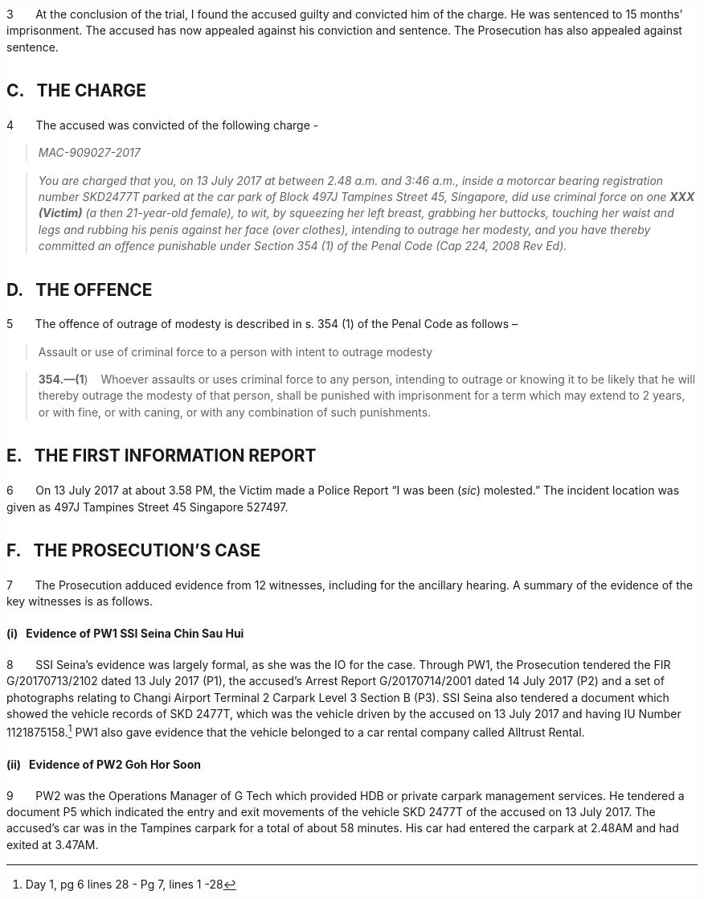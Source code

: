 3       At the conclusion of the trial, I found the accused guilty and convicted him of the charge. He was sentenced to 15 months’ imprisonment. The accused has now appealed against his conviction and sentence. The Prosecution has also appealed against sentence.

## C.   THE CHARGE

4       The accused was convicted of the following charge -

> _MAC-909027-2017_

> _You are charged that you, on 13 July 2017 at between 2.48 a.m. and 3:46 a.m., inside a motorcar bearing registration number SKD2477T parked at the car park of Block 497J Tampines Street 45, Singapore, did use criminal force on one_ **_XXX (Victim)_** _(a then 21-year-old female), to wit, by squeezing her left breast, grabbing her buttocks, touching her waist and legs and rubbing his penis against her face (over clothes), intending to outrage her modesty, and you have thereby committed an offence punishable under Section 354 (1) of the Penal Code (Cap 224, 2008 Rev Ed)._

## D.   THE OFFENCE

5       The offence of outrage of modesty is described in s. 354 (1) of the Penal Code as follows –

> Assault or use of criminal force to a person with intent to outrage modesty

> **354.—(1**)    Whoever assaults or uses criminal force to any person, intending to outrage or knowing it to be likely that he will thereby outrage the modesty of that person, shall be punished with imprisonment for a term which may extend to 2 years, or with fine, or with caning, or with any combination of such punishments.

## E.   THE FIRST INFORMATION REPORT

6       On 13 July 2017 at about 3.58 PM, the Victim made a Police Report “I was been (_sic_) molested.” The incident location was given as 497J Tampines Street 45 Singapore 527497.

## F.   THE PROSECUTION’S CASE

7       The Prosecution adduced evidence from 12 witnesses, including for the ancillary hearing. A summary of the evidence of the key witnesses is as follows.

#### (i)   Evidence of PW1 SSI Seina Chin Sau Hui

8       SSI Seina’s evidence was largely formal, as she was the IO for the case. Through PW1, the Prosecution tendered the FIR G/20170713/2102 dated 13 July 2017 (P1), the accused’s Arrest Report G/20170714/2001 dated 14 July 2017 (P2) and a set of photographs relating to Changi Airport Terminal 2 Carpark Level 3 Section B (P3). SSI Seina also tendered a document which showed the vehicle records of SKD 2477T, which was the vehicle driven by the accused on 13 July 2017 and having IU Number 1121875158.[^1] PW1 also gave evidence that the vehicle belonged to a car rental company called Alltrust Rental.

#### (ii)   Evidence of PW2 Goh Hor Soon

9       PW2 was the Operations Manager of G Tech which provided HDB or private carpark management services. He tendered a document P5 which indicated the entry and exit movements of the vehicle SKD 2477T of the accused on 13 July 2017. The accused’s car was in the Tampines carpark for a total of about 58 minutes. His car had entered the carpark at 2.48AM and had exited at 3.47AM.


[^1]: Day 1, pg 6 lines 28 - Pg 7, lines 1 -28
[^2]: NE Day, pages 32-35
[^3]: NE Day 1, page 37 lines 22-32
[^4]: N Day 1, page 39 lines 1-24
[^5]: NE Day 1, page 41 line 17 - page 42 line 14.
[^6]: NE Day 1, page 42 lines 20 -30
[^7]: NE Day 5, page 7 line 31 – Page 8 line 25.
[^8]: NE Day 4, page 25 line 22- page 26 line
[^9]: NE Day 2, page 21 – page 36
[^10]: NE Day 1, page 42 lines 15-21
[^11]: NE Day 4, page 25 line 22 to page 26 line 23
[^12]: NE Day 5, page 7 line 31 to page 8 line 20
[^13]: NE Day 4, page 25 line 17 to 28
[^14]: NE Day 4, page 25 line 17 to page 26 line 22
[^15]: NE Day 1, page 41 lines 17 to page 42 line 30.
[^16]: NE Day 3, page 29 lines 10 to page 30 line 8
[^17]: NE Day 7, page 2 line 29 – page 3 line 13
[^18]: Day 7 page 27, lines 7 – 17
[^19]: NE Day 1 page 36 lines 21 -24 (Translated from Malay to English to mean “Finished?” )
[^20]: NE Day 3 page 24 line 1 to Day 29 line 2
[^21]: NE Day 1, page 39 lines 1-24
[^22]: NE Day 1, page 29 lines 25-30 and page 67 lines 23- Page 68 line 27
[^23]: NE Day 3, page 15-52.
[^24]: NE Day 3, page 24 – page 28.
[^25]: NE Day 3, page 21 - 36
[^26]: Day 8, pg 66, line 9.
[^27]: Day 8, pg 15, line 27-28 / Day 8, pg23, lines 8-14; Day 8, pg 66, lines 9-17.
[^28]: Day 8, pg 12, lines 26-28.
[^29]: Day 8, pg 12, lines 10-11.
[^30]: The victim resides at Block 497J Tampines Street 45 as testified in Day 8, pg 8, line 14.
[^31]: Day 8, pg 15, lines 27-32.
[^32]: Day 9, page 51 lines 7 -
[^33]: Exhibit P6
[^34]: NE Day 9, page 62
[^35]: Exhibit P8
[^36]: NE Day 9, pg 79, lines 10-13, 17, 26.
[^37]: NE Day 9, pg 81, lines 16-17.
[^38]: NE Day 9, pg 80, lines 15-28.
[^39]: NE Day 9, pg 81 lines 32 – page 82 lines 1 - 4.
[^40]: NE Day 9, pg 82, lines 1-4.
[^41]: NE Day 9, pg 82, lines 18-22;
[^42]: NE Day 8, pg 16, line 24.
[^43]: Day9, pg 82, lines 2-11.
[^44]: Day 9, pg 82, lines 15-22.
[^45]: Arrest Report P2.
[^46]: Day 4, pg 50, lines 21-23.
[^47]: NE Day 4, pg 58, lines 2-27.
[^48]: NE Day page 5 line 23- 31.
[^49]: NE Day 10, page 14 lines 13-29.
[^50]: NE Day 10, page 17 – page 20
[^51]: NE Day 10, page 22 lines 5 – 32.
[^52]: Exhibit P6 and P8
[^53]: Day 8, page 34, lines 15-29.
[^54]: Day 8, page 10, lines 5-10.
[^55]: Day 9, page 25, lines 20-22; Day 9, pg 35, lines 13-15.
[^56]: Day 8, page 14, line 12; Day 8, pg 71, lines 10-11; Day 9, pg 14, lines 14-16.
[^57]: Day 9, page 35, lines 24-32.
[^58]: Day 8, pg 12, line 2; Day 8, page 13, line 20; Day 9, pg 21, lines 21-22;
[^59]: Day 8, page 14, lines 20-23.
[^60]: WhatsApp conversation with Rachel in Exhibit P6, page 4.
[^61]: Day 8, page 34, lines 15-18.
[^62]: Day 1, page 91 (lines 27-30) (relating to the 11th charge); Day 2, pp 2-3 (relating to the 15th charge); Day 2, pg 8 (lines 10-20) (relating to the 21st charge and the 22nd charge); Day 2, pg 14 (lines 17-25) (relating to the 25th charge and 26th charge)
[^63]: Day 8, page 34, lines 15-18.
[^64]:  Day 8, page 55, lines 22-32, pg 56, lines 1-32.
[^65]: Day 8, page 61, lines 15-29; Day 8, pg 4, line 11.
[^66]: Day 8, page 4, lines 11-17.
[^67]: Day 8, page 62, lines 1-15.
[^68]: Day 8, page 61, lines 22-29.
[^69]: Day 9, page 14, lines 31-32.
[^70]: Day 9, page 22, lines 16-20.
[^71]: Day 9, page 16, line 24.
[^72]: Day 9, page 15, lines 28-32, pg 16, lines 1-12.
[^73]: Day 9, page 17, line21-25.
[^74]: Day 9, page 26, lines 1-4.
[^75]: Day 8, page 51, lines 13-19.
[^76]: Day 9, page 23, lines 1-27.
[^77]: Day 9, page 21, lines 18-25.
[^78]: Day 9, page 20, line 14, lines 26-27.
[^79]: Day 9, page 21, lines 25-27.
[^80]: NE Day 9, page 21, lines 17-20; page 24, lines 1-7.
[^81]:  NE Day 9, page 24, lines 7-10.
[^82]: NE Day 9 page 7 lines 12 - 29
[^83]: NE Day 9 page 8 lines 1 -16
[^84]: NE Day 8, page 71, lines 1-6
[^85]: NE Day 4, page 49, line 23 – page 50 line 26
[^86]: NE Day 4, page 58 lines 2-27
[^87]: The victim had testified that “toh” means “lie down” in Day 8, page 31, lines 5-6.
[^88]: Prosecution’s Closing Submissions at page 5
[^89]: NE, Day 9, Page 44 lines 13 – 17.
[^90]: Day 22, page 8, lines 6-20.
[^91]: Day 9, page 80, lines 25-28; Day 9, pg 86, lines 12-28.
[^92]: Day 4, pg 50, lines 21-23.
[^93]: Day 4, page 58, lines 2-27.
